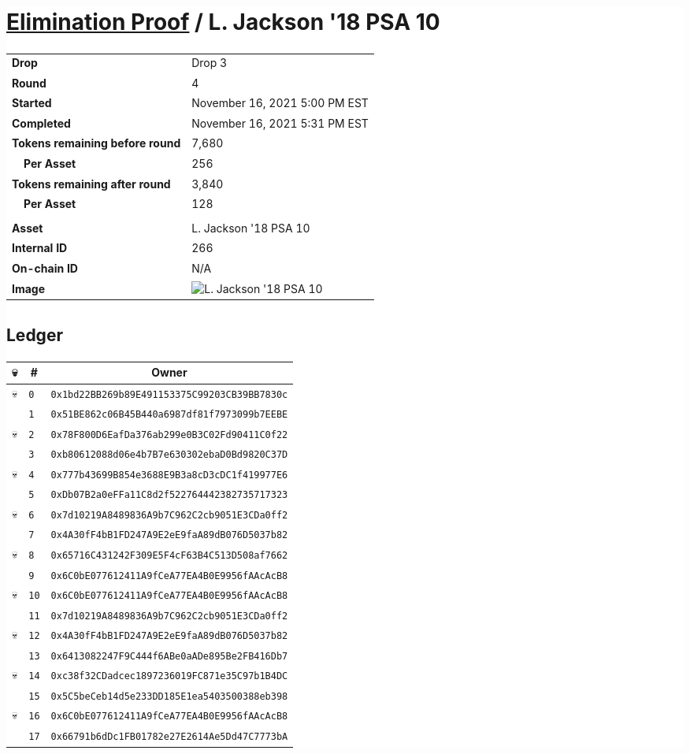 # [Elimination Proof](./readme.md) / L. Jackson &#039;18 PSA 10

|||
|---|---|
| **Drop** | Drop 3 |
| **Round** | 4 |
| **Started** | November 16, 2021 5:00 PM EST |
| **Completed** | November 16, 2021 5:31 PM EST |
| **Tokens remaining before round** | 7,680 |
| **&nbsp;&nbsp;&nbsp;&nbsp;Per Asset** | 256 |
| **Tokens remaining after round** | 3,840 |
| **&nbsp;&nbsp;&nbsp;&nbsp;Per Asset** | 128 |
| | |
| **Asset** | L. Jackson &#039;18 PSA 10 |
| **Internal ID** | 266 |
| **On-chain ID** | N/A |
| **Image** | <img src="https://tcdn.blokpax.com/94d9199b-dc5f-4fe4-91ba-b81ce1319327/d3a9a9699c2292f69a8d394a29f43b4120197cd5846dab14227be35c980e642d.jpg" height="200" alt="L. Jackson &#039;18 PSA 10" /> |

## Ledger

| 💀 | # | Owner |
| --- | --- | --- |
| 💀 | `0` | `0x1bd22BB269b89E491153375C99203CB39BB7830c` |
|  | `1` | `0x51BE862c06B45B440a6987df81f7973099b7EEBE` |
| 💀 | `2` | `0x78F800D6EafDa376ab299e0B3C02Fd90411C0f22` |
|  | `3` | `0xb80612088d06e4b7B7e630302ebaD0Bd9820C37D` |
| 💀 | `4` | `0x777b43699B854e3688E9B3a8cD3cDC1f419977E6` |
|  | `5` | `0xDb07B2a0eFFa11C8d2f522764442382735717323` |
| 💀 | `6` | `0x7d10219A8489836A9b7C962C2cb9051E3CDa0ff2` |
|  | `7` | `0x4A30fF4bB1FD247A9E2eE9faA89dB076D5037b82` |
| 💀 | `8` | `0x65716C431242F309E5F4cF63B4C513D508af7662` |
|  | `9` | `0x6C0bE077612411A9fCeA77EA4B0E9956fAAcAcB8` |
| 💀 | `10` | `0x6C0bE077612411A9fCeA77EA4B0E9956fAAcAcB8` |
|  | `11` | `0x7d10219A8489836A9b7C962C2cb9051E3CDa0ff2` |
| 💀 | `12` | `0x4A30fF4bB1FD247A9E2eE9faA89dB076D5037b82` |
|  | `13` | `0x6413082247F9C444f6ABe0aADe895Be2FB416Db7` |
| 💀 | `14` | `0xc38f32CDadcec1897236019FC871e35C97b1B4DC` |
|  | `15` | `0x5C5beCeb14d5e233DD185E1ea5403500388eb398` |
| 💀 | `16` | `0x6C0bE077612411A9fCeA77EA4B0E9956fAAcAcB8` |
|  | `17` | `0x66791b6dDc1FB01782e27E2614Ae5Dd47C7773bA` |